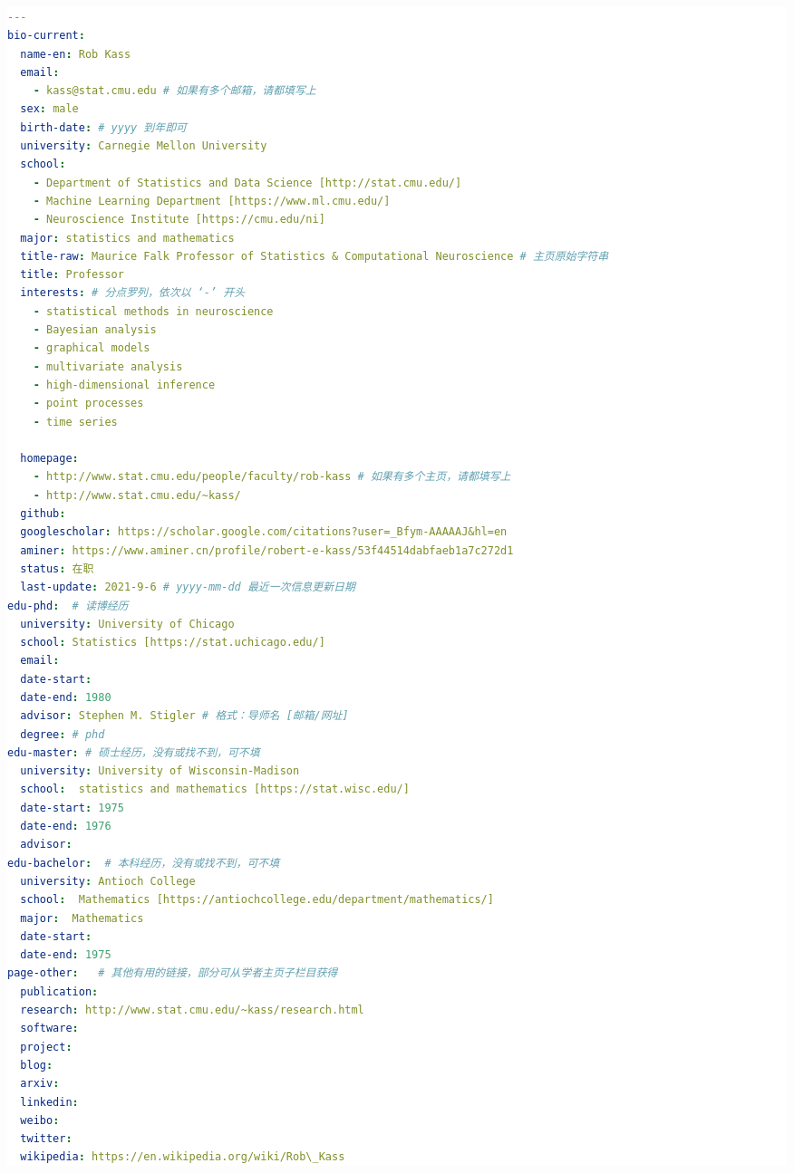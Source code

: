 ```yaml
---
bio-current:
  name-en: Rob Kass
  email: 
    - kass@stat.cmu.edu # 如果有多个邮箱，请都填写上
  sex: male
  birth-date: # yyyy 到年即可
  university: Carnegie Mellon University 
  school: 
    - Department of Statistics and Data Science [http://stat.cmu.edu/]
    - Machine Learning Department [https://www.ml.cmu.edu/]
    - Neuroscience Institute [https://cmu.edu/ni]
  major: statistics and mathematics
  title-raw: Maurice Falk Professor of Statistics & Computational Neuroscience # 主页原始字符串
  title: Professor
  interests: # 分点罗列，依次以 ‘-’ 开头
    - statistical methods in neuroscience
    - Bayesian analysis
    - graphical models
    - multivariate analysis
    - high-dimensional inference
    - point processes
    - time series

  homepage: 
    - http://www.stat.cmu.edu/people/faculty/rob-kass # 如果有多个主页，请都填写上
    - http://www.stat.cmu.edu/~kass/
  github: 
  googlescholar: https://scholar.google.com/citations?user=_Bfym-AAAAAJ&hl=en  
  aminer: https://www.aminer.cn/profile/robert-e-kass/53f44514dabfaeb1a7c272d1
  status: 在职
  last-update: 2021-9-6 # yyyy-mm-dd 最近一次信息更新日期
edu-phd:  # 读博经历
  university: University of Chicago
  school: Statistics [https://stat.uchicago.edu/]
  email: 
  date-start: 
  date-end: 1980
  advisor: Stephen M. Stigler # 格式：导师名 [邮箱/网址]
  degree: # phd
edu-master: # 硕士经历，没有或找不到，可不填
  university: University of Wisconsin-Madison
  school:  statistics and mathematics [https://stat.wisc.edu/]
  date-start: 1975
  date-end: 1976
  advisor:
edu-bachelor:  # 本科经历，没有或找不到，可不填
  university: Antioch College
  school:  Mathematics [https://antiochcollege.edu/department/mathematics/]
  major:  Mathematics
  date-start: 
  date-end: 1975
page-other:   # 其他有用的链接，部分可从学者主页子栏目获得
  publication: 
  research: http://www.stat.cmu.edu/~kass/research.html
  software: 
  project: 
  blog: 
  arxiv: 
  linkedin: 
  weibo:
  twitter:
  wikipedia: https://en.wikipedia.org/wiki/Rob\_Kass
```